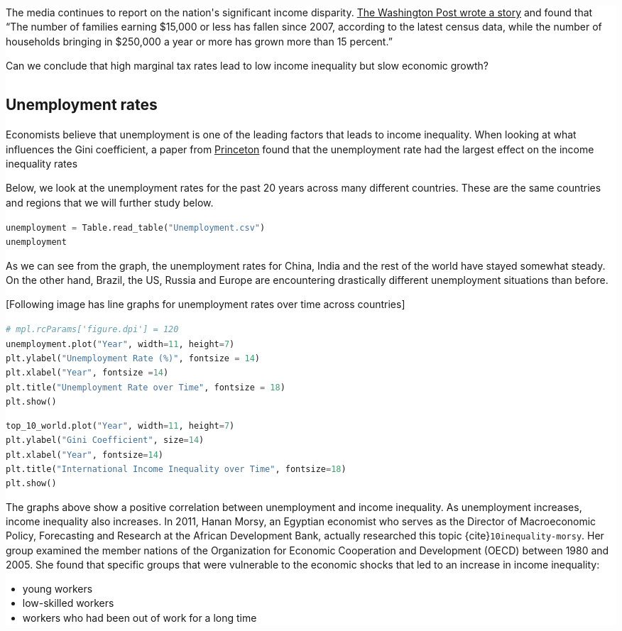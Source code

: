 The media continues to report on the nation's significant income disparity. [The Washington Post wrote a story](https://www.washingtonpost.com/business/2019/09/26/income-inequality-america-highest-its-been-since-census-started-tracking-it-data-show/) and found that “The number of families earning \$15,000 or less has fallen since 2007, according to the latest census data, while the number of households bringing in \$250,000 a year or more has grown more than 15 percent.” 

Can we conclude that high marginal tax rates lead to low income inequality but slow economic growth?

## Unemployment rates

Economists believe that unemployment is one of the leading factors that leads to income inequality. When looking at what influences the Gini coefficient, a paper from [Princeton](https://www.researchgate.net/profile/Alicia-Menendez-4/publication/23544180_The_Effect_of_Unemployment_on_Labor_Earnings_Inequality_Argentina_in_the_Nineties/links/09e4150645c0d0e83e000000/The-Effect-of-Unemployment-on-Labor-Earnings-Inequality-Argentina-in-the-Nineties.pdf) found that the unemployment rate had the largest effect on the income inequality rates

Below, we look at the unemployment rates for the past 20 years across many different countries. These are the same countries and regions that we will further study below.

```python
unemployment = Table.read_table("Unemployment.csv")
unemployment
```

As we can see from the graph, the unemployment rates for China, India and the rest of the world have stayed somewhat steady. On the other hand, Brazil, the US, Russia and Europe are encountering drastically different unemployment situations than before.

[Following image has line graphs for unemployment rates over time across countries]

```python
# mpl.rcParams['figure.dpi'] = 120
unemployment.plot("Year", width=11, height=7)
plt.ylabel("Unemployment Rate (%)", fontsize = 14)
plt.xlabel("Year", fontsize =14)
plt.title("Unemployment Rate over Time", fontsize = 18)
plt.show()
```

```python
top_10_world.plot("Year", width=11, height=7)
plt.ylabel("Gini Coefficient", size=14)
plt.xlabel("Year", fontsize=14)
plt.title("International Income Inequality over Time", fontsize=18)
plt.show()
```

The graphs above show a positive correlation between unemployment and income inequality. As unemployment increases, income inequality also increases. In 2011, Hanan Morsy, an Egyptian economist who serves as the Director of Macroeconomic Policy, Forecasting and Research at the African Development Bank, actually researched this topic {cite}`10inequality-morsy`. Her group examined the member nations of the Organization  for  Economic  Cooperation  and  Development  (OECD) between 1980 and 2005. She found that specific groups that were vulnerable to the economic shocks that led to an increase in income inequality:
- young workers
- low-skilled workers
- workers who had been out of work for a long time
